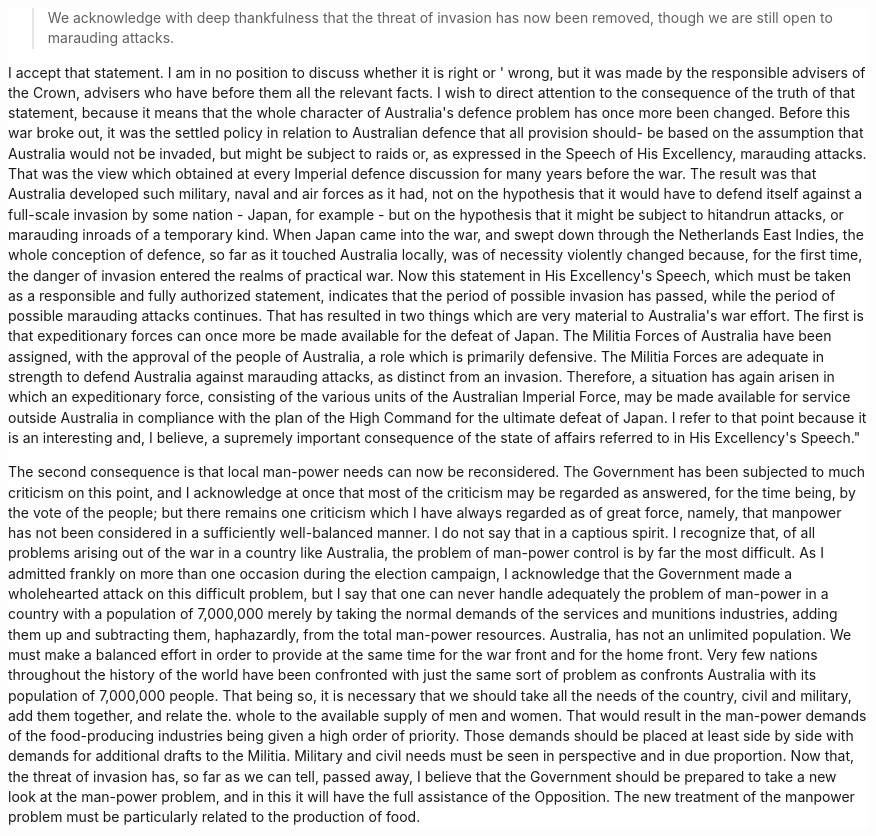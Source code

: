   >We acknowledge with deep thankfulness that the threat of invasion has now been removed, though we are still open to marauding attacks. 

I accept that statement. I am in no position to discuss whether it is right or ' wrong, but it was made by the responsible advisers of the Crown, advisers who have before them all the relevant facts. I wish to direct attention to the consequence of the truth of that statement, because it means that the whole character of Australia's defence problem has once more been changed. Before this war broke out, it was the settled policy in relation to Australian defence that all provision should- be based on the assumption that Australia would not be invaded, but might be subject to raids or, as expressed in the Speech of  His Excellency,  marauding attacks. That was the view which obtained at every Imperial defence discussion for many years before the war. The result was that Australia developed such military, naval and air forces as it had, not on the hypothesis that it would have to defend itself against a full-scale invasion by some nation - Japan, for example - but on the hypothesis that it might be subject to hitandrun attacks, or marauding inroads of a temporary kind. When Japan came into the war, and swept down through the Netherlands East Indies, the whole conception of defence, so far as it touched Australia locally, was of necessity violently changed because, for the first time, the danger of invasion entered the realms of practical war. Now this statement in  His  Excellency's Speech, which must be taken as a responsible and fully authorized statement, indicates that the period of possible invasion has passed, while the period of possible marauding attacks continues. That has resulted in two things which are very material to Australia's war effort. The first is that expeditionary forces can once more be made available for the defeat of Japan. The Militia Forces of Australia have been assigned, with the approval of the people of Australia, a role which is primarily defensive. The Militia Forces are adequate in strength to defend Australia against marauding attacks, as distinct from an invasion. Therefore, a situation has again arisen in which an expeditionary force, consisting of the various units of the Australian Imperial Force, may be made available for service outside Australia in compliance with the plan of the High Command for the ultimate defeat of Japan. I refer to that point because it is an interesting and, I believe, a supremely important consequence of the state of affairs referred to in  His  Excellency's Speech." 

The second consequence is that local man-power needs can now be reconsidered. The Government has been subjected to much criticism on this point, and I acknowledge at once that most of the criticism may be regarded as answered, for the time being, by the vote of the people; but there remains one criticism which I have always regarded as of great force, namely, that manpower has not been considered in a sufficiently well-balanced manner. I do not say that in a captious spirit. I recognize that, of all problems arising out of the war in a country like Australia, the problem of man-power control is by far the most difficult. As I admitted frankly on more than one occasion during the election campaign, I acknowledge that the Government made a wholehearted attack on this difficult problem, but I say that one can never handle adequately the problem of man-power in a country with a population of 7,000,000 merely by taking the normal demands of the services and munitions industries, adding them up and subtracting them, haphazardly, from the total man-power resources. Australia, has not an unlimited population. We must make a balanced effort in order to provide at the same  time for the war front and for the home front. Very few nations throughout the history of the world have been confronted with just the same sort of problem as confronts Australia with its population of 7,000,000 people. That being so, it is necessary that we should take all the needs of the country, civil and military, add them together, and relate the. whole to the available supply of men and women. That would result in the man-power demands of the food-producing industries being given a high order of priority. Those demands should be placed at least side by side with demands for additional drafts to the Militia. Military and civil needs must be seen in perspective and in due proportion. Now that, the threat of invasion has, so far as we can tell, passed away, I believe that the Government should be prepared to take a new look at the man-power problem, and in this it will have the full assistance of the Opposition. The new treatment of the manpower problem must be particularly related to the production of food. 
